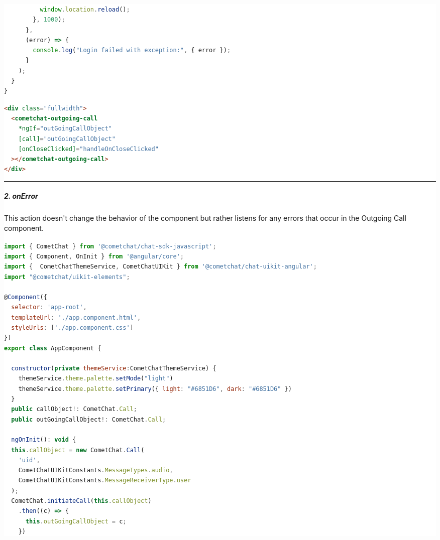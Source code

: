 ```javascript
          window.location.reload();
        }, 1000);
      },
      (error) => {
        console.log("Login failed with exception:", { error });
      }
    );
  }
}
```

</TabItem>
<TabItem value="ts" label="app.component.html">

```html
<div class="fullwidth">
  <cometchat-outgoing-call
    *ngIf="outGoingCallObject"
    [call]="outGoingCallObject"
    [onCloseClicked]="handleOnCloseClicked"
  ></cometchat-outgoing-call>
</div>
```

</TabItem>
</Tabs>

---

##### 2. onError

This action doesn't change the behavior of the component but rather listens for any errors that occur in the Outgoing Call component.

<Tabs>
<TabItem value="app.component.ts" label="app.component.ts">

```javascript
import { CometChat } from '@cometchat/chat-sdk-javascript';
import { Component, OnInit } from '@angular/core';
import {  CometChatThemeService, CometChatUIKit } from '@cometchat/chat-uikit-angular';
import "@cometchat/uikit-elements";

@Component({
  selector: 'app-root',
  templateUrl: './app.component.html',
  styleUrls: ['./app.component.css']
})
export class AppComponent {

  constructor(private themeService:CometChatThemeService) {
    themeService.theme.palette.setMode("light")
    themeService.theme.palette.setPrimary({ light: "#6851D6", dark: "#6851D6" })
  }
  public callObject!: CometChat.Call;
  public outGoingCallObject!: CometChat.Call;

  ngOnInit(): void {
  this.callObject = new CometChat.Call(
    'uid',
    CometChatUIKitConstants.MessageTypes.audio,
    CometChatUIKitConstants.MessageReceiverType.user
  );
  CometChat.initiateCall(this.callObject)
    .then((c) => {
      this.outGoingCallObject = c;
    })
```